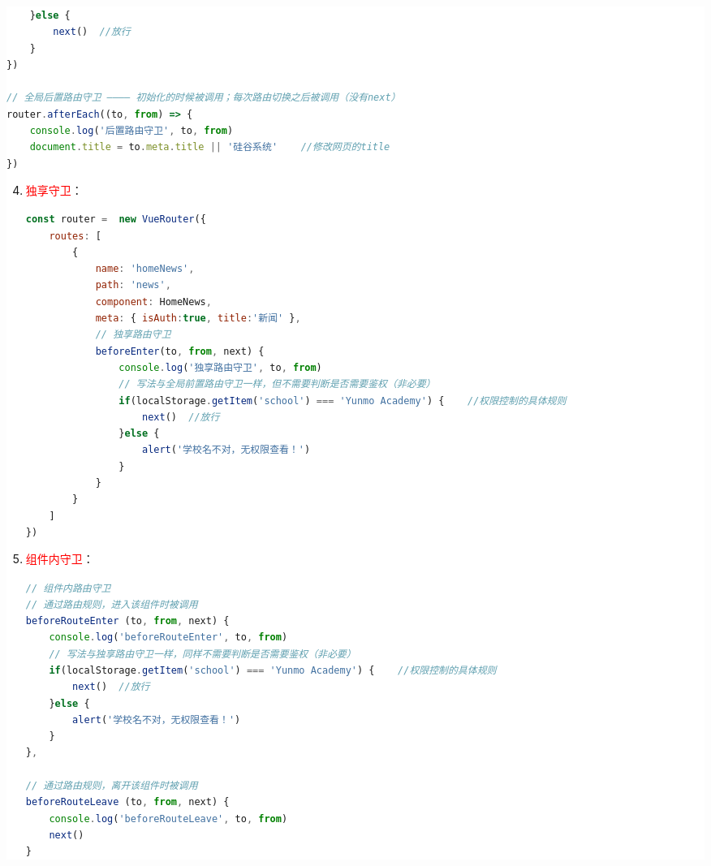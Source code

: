    ```js
       }else {
           next()  //放行
       }
   })
   
   // 全局后置路由守卫 ———— 初始化的时候被调用；每次路由切换之后被调用（没有next）
   router.afterEach((to, from) => {
       console.log('后置路由守卫', to, from)
       document.title = to.meta.title || '硅谷系统'    //修改网页的title
   })
   ```

4. <span style="color:red">独享守卫</span>：

   ```js
   const router =  new VueRouter({
       routes: [
           {
               name: 'homeNews',
               path: 'news',
               component: HomeNews,
               meta: { isAuth:true, title:'新闻' },
               // 独享路由守卫
               beforeEnter(to, from, next) {
                   console.log('独享路由守卫', to, from)
                   // 写法与全局前置路由守卫一样，但不需要判断是否需要鉴权（非必要）
                   if(localStorage.getItem('school') === 'Yunmo Academy') {    //权限控制的具体规则
                       next()  //放行
                   }else {
                       alert('学校名不对，无权限查看！')
                   }
               }
           }
       ]
   })
   ```
   
5. <span style="color:red">组件内守卫</span>：

   ```js
   // 组件内路由守卫
   // 通过路由规则，进入该组件时被调用
   beforeRouteEnter (to, from, next) {
       console.log('beforeRouteEnter', to, from)
       // 写法与独享路由守卫一样，同样不需要判断是否需要鉴权（非必要）
       if(localStorage.getItem('school') === 'Yunmo Academy') {    //权限控制的具体规则
           next()  //放行
       }else {
           alert('学校名不对，无权限查看！')
       }
   },
           
   // 通过路由规则，离开该组件时被调用
   beforeRouteLeave (to, from, next) {
       console.log('beforeRouteLeave', to, from)
       next()
   }
   ```
   